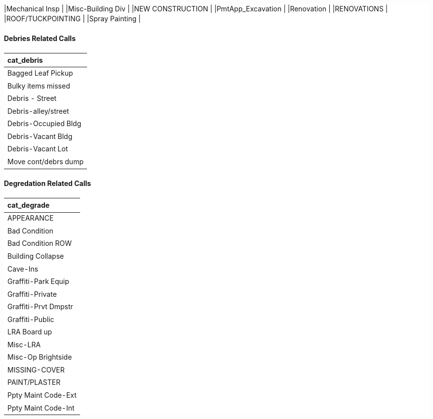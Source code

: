 |Mechanical Insp      |
|Misc-Building Div    |
|NEW CONSTRUCTION     |
|PmtApp_Excavation    |
|Renovation           |
|RENOVATIONS          |
|ROOF/TUCKPOINTING    |
|Spray Painting       |

#### Debries Related Calls

|cat_debris           |
|:--------------------|
|Bagged Leaf Pickup   |
|Bulky items missed   |
|Debris - Street      |
|Debris-alley/street  |
|Debris-Occupied Bldg |
|Debris-Vacant Bldg   |
|Debris-Vacant Lot    |
|Move cont/debrs dump |

#### Degredation Related Calls

|cat_degrade          |
|:--------------------|
|APPEARANCE           |
|Bad Condition        |
|Bad Condition ROW    |
|Building Collapse    |
|Cave-Ins             |
|Graffiti-Park Equip  |
|Graffiti-Private     |
|Graffiti-Prvt Dmpstr |
|Graffiti-Public      |
|LRA Board up         |
|Misc-LRA             |
|Misc-Op Brightside   |
|MISSING-COVER        |
|PAINT/PLASTER        |
|Ppty Maint Code-Ext  |
|Ppty Maint Code-Int  |